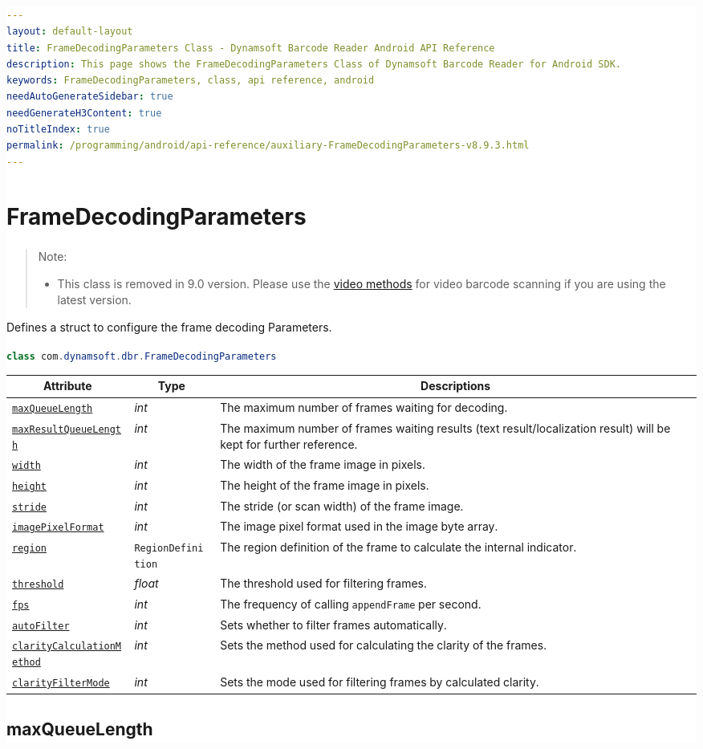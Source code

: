 ```yaml
---
layout: default-layout
title: FrameDecodingParameters Class - Dynamsoft Barcode Reader Android API Reference
description: This page shows the FrameDecodingParameters Class of Dynamsoft Barcode Reader for Android SDK.
keywords: FrameDecodingParameters, class, api reference, android
needAutoGenerateSidebar: true
needGenerateH3Content: true
noTitleIndex: true
permalink: /programming/android/api-reference/auxiliary-FrameDecodingParameters-v8.9.3.html
---
```


# FrameDecodingParameters

> Note:  
>
> - This class is removed in 9.0 version. Please use the [video methods](primary-video.html) for video barcode scanning if you are using the latest version.

Defines a struct to configure the frame decoding Parameters.  

```java
class com.dynamsoft.dbr.FrameDecodingParameters
```

| Attribute | Type | Descriptions |
|---------- | ---- | ------------ |
| [`maxQueueLength`](#maxqueuelength) | *int* | The maximum number of frames waiting for decoding. |
| [`maxResultQueueLength`](#maxresultqueuelength) | *int* | The maximum number of frames waiting results (text result/localization result) will be kept for further reference. |
| [`width`](#width) | *int* | The width of the frame image in pixels.  |
| [`height`](#height) | *int* | The height of the frame image in pixels. |
| [`stride`](#stride) | *int* | The stride (or scan width) of the frame image. |
| [`imagePixelFormat`](#imagepixelformat) | *int* | The image pixel format used in the image byte array. |
| [`region`](#region) | `RegionDefinition` | The region definition of the frame to calculate the internal indicator. |
| [`threshold`](#threshold) | *float* | The threshold used for filtering frames. |
| [`fps`](#fps) | *int* | The frequency of calling `appendFrame` per second. |
| [`autoFilter`](#autofilter) | *int* | Sets whether to filter frames automatically. |
| [`clarityCalculationMethod`](#claritycalculationmethod) | *int* | Sets the method used for calculating the clarity of the frames. |
| [`clarityFilterMode`](#clarityfiltermode) | *int* | Sets the mode used for filtering frames by calculated clarity. |

## maxQueueLength
